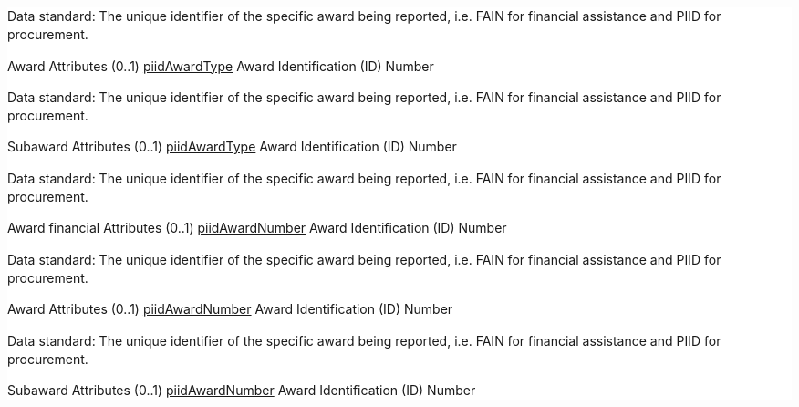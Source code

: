 Data standard: The unique identifier of the specific award being reported, i.e. FAIN for financial assistance and PIID for procurement.
</td>
					</tr>
					<tr>
						<td>Award Attributes</td>
						<td>(0..1)</td>
						<td>
							<a href="#C159">piidAwardType</a>
						</td>
						<td>Award Identification (ID) Number

Data standard: The unique identifier of the specific award being reported, i.e. FAIN for financial assistance and PIID for procurement.
</td>
					</tr>
					<tr>
						<td>Subaward Attributes</td>
						<td>(0..1)</td>
						<td>
							<a href="#C160">piidAwardType</a>
						</td>
						<td>Award Identification (ID) Number

Data standard: The unique identifier of the specific award being reported, i.e. FAIN for financial assistance and PIID for procurement.
</td>
					</tr>
					<tr>
						<td>Award financial Attributes</td>
						<td>(0..1)</td>
						<td>
							<a href="#C161">piidAwardNumber</a>
						</td>
						<td>Award Identification (ID) Number

Data standard: The unique identifier of the specific award being reported, i.e. FAIN for financial assistance and PIID for procurement.
</td>
					</tr>
					<tr>
						<td>Award Attributes</td>
						<td>(0..1)</td>
						<td>
							<a href="#C162">piidAwardNumber</a>
						</td>
						<td>Award Identification (ID) Number

Data standard: The unique identifier of the specific award being reported, i.e. FAIN for financial assistance and PIID for procurement.
</td>
					</tr>
					<tr>
						<td>Subaward Attributes</td>
						<td>(0..1)</td>
						<td>
							<a href="#C163">piidAwardNumber</a>
						</td>
						<td>Award Identification (ID) Number
